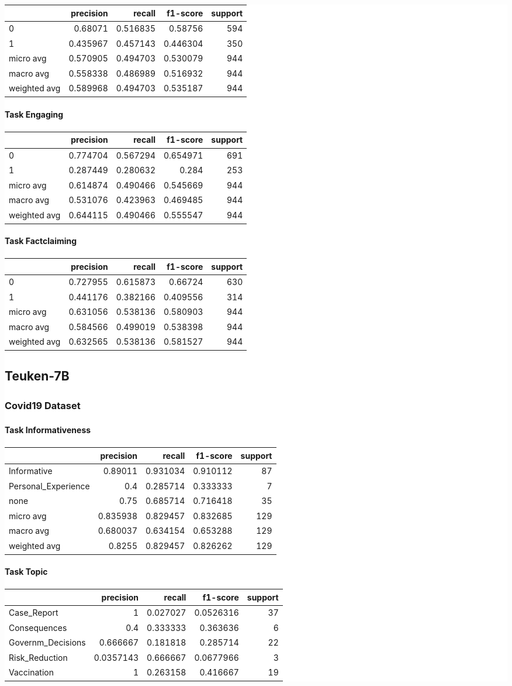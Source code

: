 |              |   precision |   recall |   f1-score |   support |
|:-------------|------------:|---------:|-----------:|----------:|
| 0            |    0.68071  | 0.516835 |   0.58756  |       594 |
| 1            |    0.435967 | 0.457143 |   0.446304 |       350 |
| micro avg    |    0.570905 | 0.494703 |   0.530079 |       944 |
| macro avg    |    0.558338 | 0.486989 |   0.516932 |       944 |
| weighted avg |    0.589968 | 0.494703 |   0.535187 |       944 |
#### Task Engaging
|              |   precision |   recall |   f1-score |   support |
|:-------------|------------:|---------:|-----------:|----------:|
| 0            |    0.774704 | 0.567294 |   0.654971 |       691 |
| 1            |    0.287449 | 0.280632 |   0.284    |       253 |
| micro avg    |    0.614874 | 0.490466 |   0.545669 |       944 |
| macro avg    |    0.531076 | 0.423963 |   0.469485 |       944 |
| weighted avg |    0.644115 | 0.490466 |   0.555547 |       944 |
#### Task Factclaiming
|              |   precision |   recall |   f1-score |   support |
|:-------------|------------:|---------:|-----------:|----------:|
| 0            |    0.727955 | 0.615873 |   0.66724  |       630 |
| 1            |    0.441176 | 0.382166 |   0.409556 |       314 |
| micro avg    |    0.631056 | 0.538136 |   0.580903 |       944 |
| macro avg    |    0.584566 | 0.499019 |   0.538398 |       944 |
| weighted avg |    0.632565 | 0.538136 |   0.581527 |       944 |
## Teuken-7B
### Covid19 Dataset
#### Task Informativeness
|                     |   precision |   recall |   f1-score |   support |
|:--------------------|------------:|---------:|-----------:|----------:|
| Informative         |    0.89011  | 0.931034 |   0.910112 |        87 |
| Personal_Experience |    0.4      | 0.285714 |   0.333333 |         7 |
| none                |    0.75     | 0.685714 |   0.716418 |        35 |
| micro avg           |    0.835938 | 0.829457 |   0.832685 |       129 |
| macro avg           |    0.680037 | 0.634154 |   0.653288 |       129 |
| weighted avg        |    0.8255   | 0.829457 |   0.826262 |       129 |
#### Task Topic
|                   |   precision |   recall |   f1-score |   support |
|:------------------|------------:|---------:|-----------:|----------:|
| Case_Report       |   1         | 0.027027 |  0.0526316 |        37 |
| Consequences      |   0.4       | 0.333333 |  0.363636  |         6 |
| Governm_Decisions |   0.666667  | 0.181818 |  0.285714  |        22 |
| Risk_Reduction    |   0.0357143 | 0.666667 |  0.0677966 |         3 |
| Vaccination       |   1         | 0.263158 |  0.416667  |        19 |